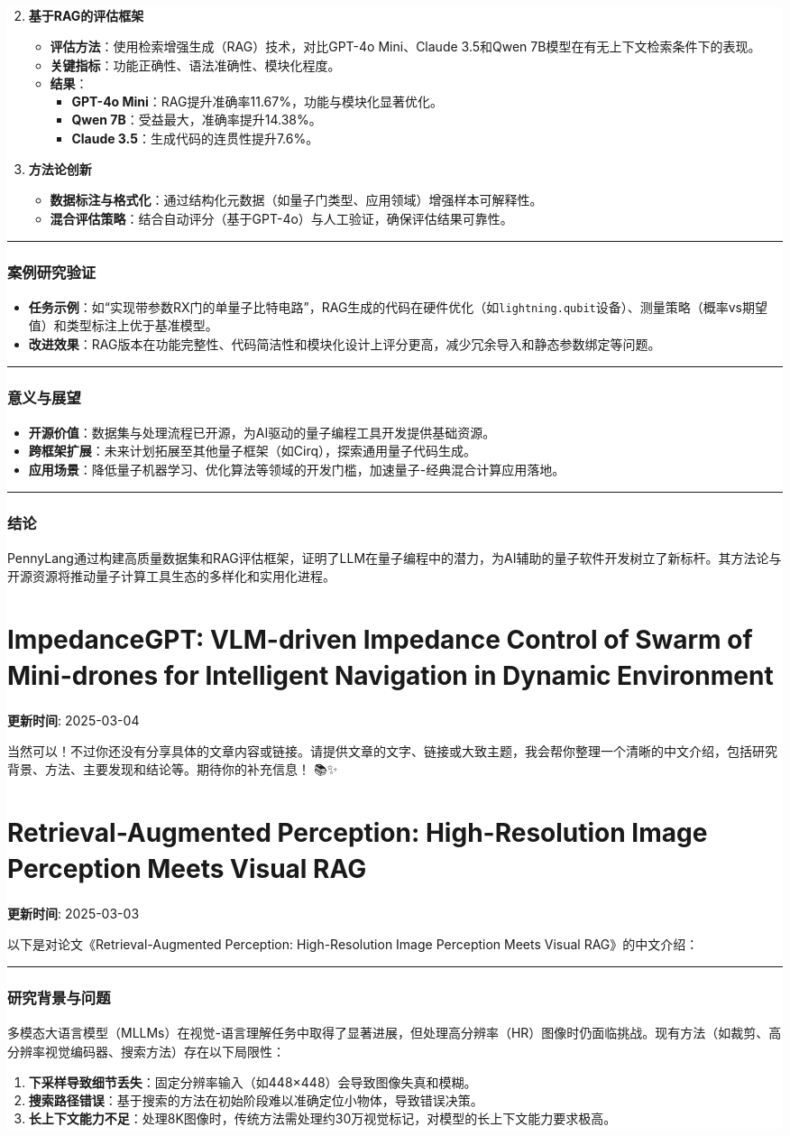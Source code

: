 2. **基于RAG的评估框架**
   - **评估方法**：使用检索增强生成（RAG）技术，对比GPT-4o Mini、Claude 3.5和Qwen 7B模型在有无上下文检索条件下的表现。
   - **关键指标**：功能正确性、语法准确性、模块化程度。
   - **结果**：
     - **GPT-4o Mini**：RAG提升准确率11.67%，功能与模块化显著优化。
     - **Qwen 7B**：受益最大，准确率提升14.38%。
     - **Claude 3.5**：生成代码的连贯性提升7.6%。

3. **方法论创新**
   - **数据标注与格式化**：通过结构化元数据（如量子门类型、应用领域）增强样本可解释性。
   - **混合评估策略**：结合自动评分（基于GPT-4o）与人工验证，确保评估结果可靠性。

---

### **案例研究验证**
- **任务示例**：如“实现带参数RX门的单量子比特电路”，RAG生成的代码在硬件优化（如`lightning.qubit`设备）、测量策略（概率vs期望值）和类型标注上优于基准模型。
- **改进效果**：RAG版本在功能完整性、代码简洁性和模块化设计上评分更高，减少冗余导入和静态参数绑定等问题。

---

### **意义与展望**
- **开源价值**：数据集与处理流程已开源，为AI驱动的量子编程工具开发提供基础资源。
- **跨框架扩展**：未来计划拓展至其他量子框架（如Cirq），探索通用量子代码生成。
- **应用场景**：降低量子机器学习、优化算法等领域的开发门槛，加速量子-经典混合计算应用落地。

---

### **结论**
PennyLang通过构建高质量数据集和RAG评估框架，证明了LLM在量子编程中的潜力，为AI辅助的量子软件开发树立了新标杆。其方法论与开源资源将推动量子计算工具生态的多样化和实用化进程。

# ImpedanceGPT: VLM-driven Impedance Control of Swarm of Mini-drones for Intelligent Navigation in Dynamic Environment
**更新时间**: 2025-03-04



当然可以！不过你还没有分享具体的文章内容或链接。请提供文章的文字、链接或大致主题，我会帮你整理一个清晰的中文介绍，包括研究背景、方法、主要发现和结论等。期待你的补充信息！ 📚✨

# Retrieval-Augmented Perception: High-Resolution Image Perception Meets Visual RAG
**更新时间**: 2025-03-03



以下是对论文《Retrieval-Augmented Perception: High-Resolution Image Perception Meets Visual RAG》的中文介绍：

---

### **研究背景与问题**
多模态大语言模型（MLLMs）在视觉-语言理解任务中取得了显著进展，但处理高分辨率（HR）图像时仍面临挑战。现有方法（如裁剪、高分辨率视觉编码器、搜索方法）存在以下局限性：
1. **下采样导致细节丢失**：固定分辨率输入（如448×448）会导致图像失真和模糊。
2. **搜索路径错误**：基于搜索的方法在初始阶段难以准确定位小物体，导致错误决策。
3. **长上下文能力不足**：处理8K图像时，传统方法需处理约30万视觉标记，对模型的长上下文能力要求极高。
